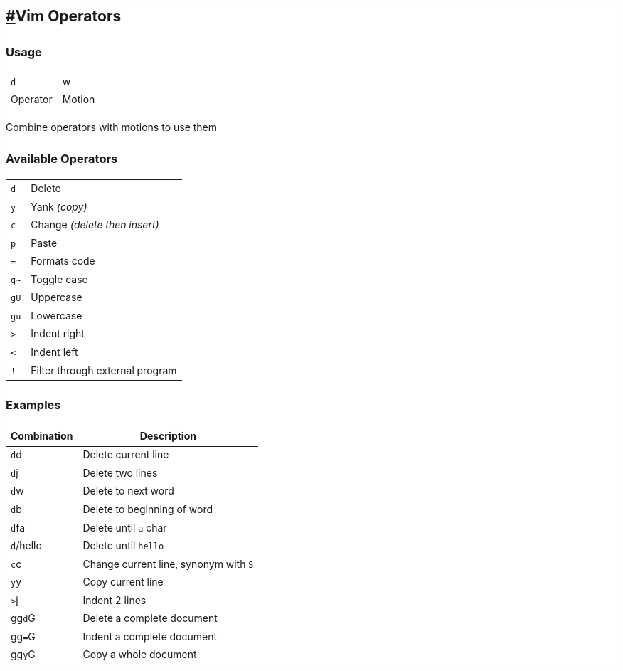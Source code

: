 ## [#](https://quickref.me/vim.html#vim-operators)Vim Operators

### Usage

|   |   |
|---|---|
|`d`|w|
|Operator|Motion|

Combine [operators](https://quickref.me/vim.html#available-operators) with [motions](https://quickref.me/vim.html#motions) to use them

### Available Operators

|   |   |
|---|---|
|`d`|Delete|
|`y`|Yank _(copy)_|
|`c`|Change _(delete then insert)_|
|`p`|Paste|
|`=`|Formats code|
|`g~`|Toggle case|
|`gU`|Uppercase|
|`gu`|Lowercase|
|`>`|Indent right|
|`<`|Indent left|
|`!`|Filter through external program|

### Examples

|Combination|Description|
|---|---|
|`d`d|Delete current line|
|`d`j|Delete two lines|
|`d`w|Delete to next word|
|`d`b|Delete to beginning of word|
|`d`fa|Delete until `a` char|
|`d`/hello|Delete until `hello`|
|`c`c|Change current line, synonym with `S`|
|`y`y|Copy current line|
|`>`j|Indent 2 lines|
|gg`d`G|Delete a complete document|
|gg`=`G|Indent a complete document|
|gg`y`G|Copy a whole document|
